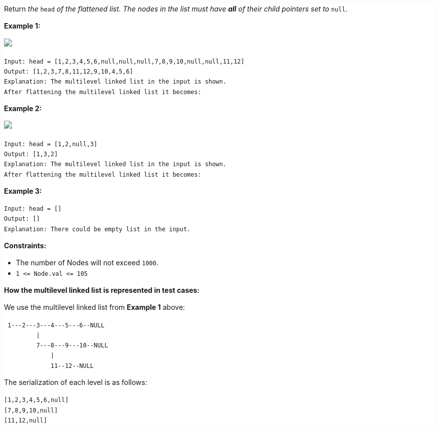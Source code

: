 Return _the_ `head` _of the flattened list. The nodes in the list must have **all** of their child pointers set to_ `null`.

&#x20;

**Example 1:**

![](https://assets.leetcode.com/uploads/2021/11/09/flatten11.jpg)

```
Input: head = [1,2,3,4,5,6,null,null,null,7,8,9,10,null,null,11,12]
Output: [1,2,3,7,8,11,12,9,10,4,5,6]
Explanation: The multilevel linked list in the input is shown.
After flattening the multilevel linked list it becomes:
```

**Example 2:**

![](https://assets.leetcode.com/uploads/2021/11/09/flatten2.1jpg)

```
Input: head = [1,2,null,3]
Output: [1,3,2]
Explanation: The multilevel linked list in the input is shown.
After flattening the multilevel linked list it becomes:
```

**Example 3:**

```
Input: head = []
Output: []
Explanation: There could be empty list in the input.
```

&#x20;

**Constraints:**

* The number of Nodes will not exceed `1000`.
* `1 <= Node.val <= 105`

&#x20;

**How the multilevel linked list is represented in test cases:**

We use the multilevel linked list from **Example 1** above:

```
 1---2---3---4---5---6--NULL
         |
         7---8---9---10--NULL
             |
             11--12--NULL
```

The serialization of each level is as follows:

```
[1,2,3,4,5,6,null]
[7,8,9,10,null]
[11,12,null]
```
